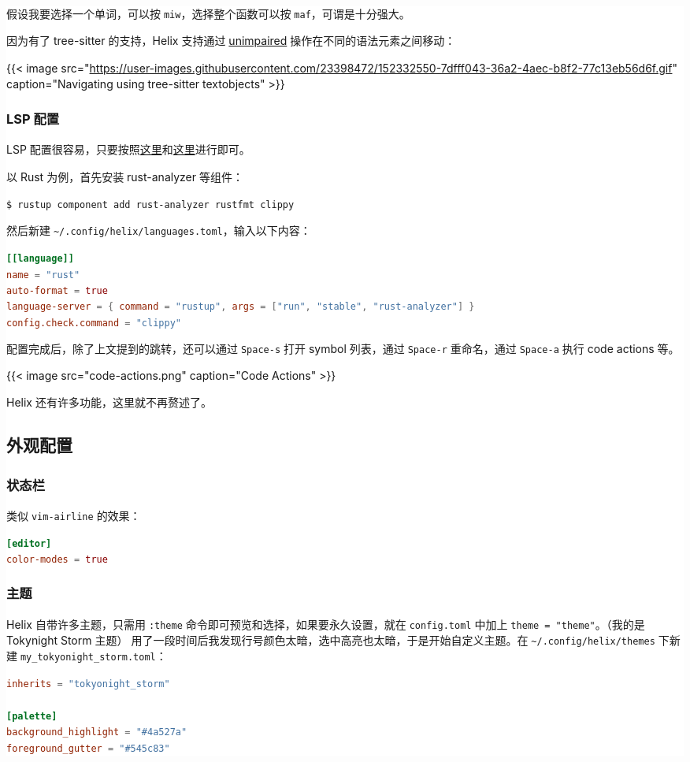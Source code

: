 假设我要选择一个单词，可以按 `miw`，选择整个函数可以按 `maf`，可谓是十分强大。

因为有了 tree-sitter 的支持，Helix 支持通过 [unimpaired](https://docs.helix-editor.com/usage.html#navigating-using-tree-sitter-textobjects) 操作在不同的语法元素之间移动：

{{< image src="https://user-images.githubusercontent.com/23398472/152332550-7dfff043-36a2-4aec-b8f2-77c13eb56d6f.gif" caption="Navigating using tree-sitter textobjects" >}}

### LSP 配置

LSP 配置很容易，只要按照[这里](https://docs.helix-editor.com/languages.html)和[这里](https://github.com/helix-editor/helix/wiki/How-to-install-the-default-language-servers)进行即可。

以 Rust 为例，首先安装 rust-analyzer 等组件：

```bash
$ rustup component add rust-analyzer rustfmt clippy
```

然后新建 `~/.config/helix/languages.toml`，输入以下内容：

```toml
[[language]]
name = "rust"
auto-format = true
language-server = { command = "rustup", args = ["run", "stable", "rust-analyzer"] }
config.check.command = "clippy"
```

配置完成后，除了上文提到的跳转，还可以通过 `Space-s` 打开 symbol 列表，通过 `Space-r` 重命名，通过 `Space-a` 执行 code actions 等。

{{< image src="code-actions.png" caption="Code Actions" >}}

Helix 还有许多功能，这里就不再赘述了。

## 外观配置

### 状态栏

类似 `vim-airline` 的效果：

```toml
[editor]
color-modes = true
```

### 主题

Helix 自带许多主题，只需用 `:theme` 命令即可预览和选择，如果要永久设置，就在 `config.toml` 中加上 `theme = "theme"`。（我的是 Tokynight Storm 主题）
用了一段时间后我发现行号颜色太暗，选中高亮也太暗，于是开始自定义主题。在 `~/.config/helix/themes` 下新建 `my_tokyonight_storm.toml`：

```toml
inherits = "tokyonight_storm"

[palette]
background_highlight = "#4a527a"
foreground_gutter = "#545c83"
```
